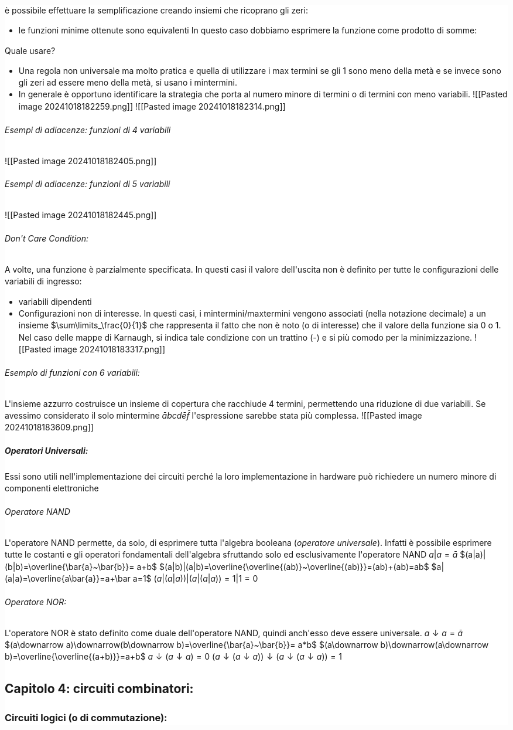 è possibile effettuare la semplificazione creando insiemi che ricoprano gli zeri:
- le funzioni minime ottenute sono equivalenti
In questo caso dobbiamo esprimere la funzione come prodotto di somme:

Quale usare?
- Una regola non universale ma molto pratica e quella di utilizzare i max termini se gli 1 sono meno della metà e se invece sono gli zeri ad essere meno della metà, si usano i mintermini.
- In generale è opportuno identificare la strategia che porta al numero minore di termini o di termini con meno variabili.
![[Pasted image 20241018182259.png]]
![[Pasted image 20241018182314.png]]
###### Esempi di adiacenze: funzioni di 4 variabili
![[Pasted image 20241018182405.png]]
###### Esempi di adiacenze: funzioni di 5 variabili
![[Pasted image 20241018182445.png]]
###### Don't Care Condition:
A volte, una funzione è parzialmente specificata.
In questi casi il valore dell'uscita non è definito per tutte le configurazioni delle variabili di ingresso:
- variabili dipendenti
- Configurazioni non di interesse.
In questi casi, i mintermini/maxtermini vengono associati (nella notazione decimale) a un insieme $\sum\limits_\frac{0}{1}$ che rappresenta il fatto che non è noto (o di interesse) che il valore della funzione sia 0 o 1.
Nel caso delle mappe di Karnaugh, si indica tale condizione con un trattino (-) e si più comodo per la minimizzazione.
![[Pasted image 20241018183317.png]]
###### Esempio di funzioni con 6 variabili:
L'insieme azzurro costruisce un insieme di copertura che racchiude 4 termini, permettendo una riduzione di due variabili.
Se avessimo considerato il solo mintermine $\bar{a}bcd\bar{e}\bar{f}$ l'espressione sarebbe stata più complessa.
![[Pasted image 20241018183609.png]]
##### Operatori Universali:
Essi sono utili nell'implementazione dei circuiti perché la loro implementazione in hardware può richiedere un numero minore di componenti elettroniche
###### Operatore NAND
L'operatore NAND permette, da solo, di esprimere tutta l'algebra booleana (_operatore universale_). Infatti è possibile esprimere tutte le costanti e gli operatori fondamentali dell'algebra sfruttando solo ed esclusivamente l'operatore NAND
$a|a=\bar a$
$(a|a)|(b|b)=\overline{\bar{a}~\bar{b}}= a+b$ 
$(a|b)|(a|b)=\overline{\overline{(ab)}~\overline{(ab)}}=(ab)+(ab)=ab$ 
$a|(a|a)=\overline{a\bar{a}}=a+\bar a=1$
$(a|(a|a))|(a|(a|a))=1|1=0$
###### Operatore NOR:
L'operatore NOR è stato definito come duale dell'operatore NAND, quindi anch'esso deve essere universale.
$a\downarrow a=\bar a$
$(a\downarrow a)\downarrow(b\downarrow b)=\overline{\bar{a}~\bar{b}}= a*b$ 
$(a\downarrow b)\downarrow(a\downarrow b)=\overline{\overline{(a+b)}}=a+b$ 
$a\downarrow(a\downarrow a)=0$
$(a\downarrow (a\downarrow a))\downarrow(a\downarrow(a\downarrow a))=1$ 
## Capitolo 4: circuiti combinatori:
### Circuiti logici (o di commutazione):